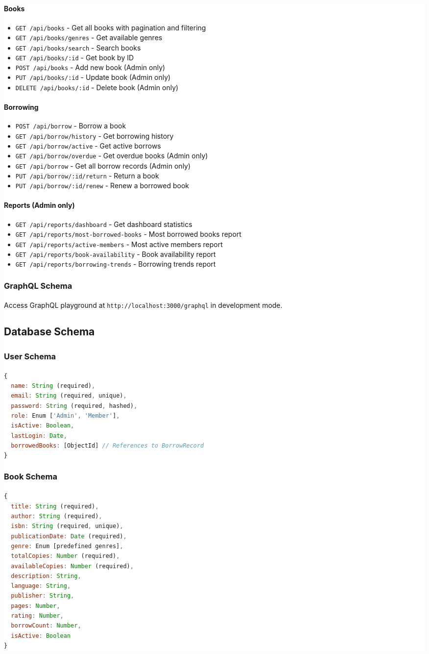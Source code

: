 #### Books
- `GET /api/books` - Get all books with pagination and filtering
- `GET /api/books/genres` - Get available genres
- `GET /api/books/search` - Search books
- `GET /api/books/:id` - Get book by ID
- `POST /api/books` - Add new book (Admin only)
- `PUT /api/books/:id` - Update book (Admin only)
- `DELETE /api/books/:id` - Delete book (Admin only)

#### Borrowing
- `POST /api/borrow` - Borrow a book
- `GET /api/borrow/history` - Get borrowing history
- `GET /api/borrow/active` - Get active borrows
- `GET /api/borrow/overdue` - Get overdue books (Admin only)
- `GET /api/borrow` - Get all borrow records (Admin only)
- `PUT /api/borrow/:id/return` - Return a book
- `PUT /api/borrow/:id/renew` - Renew a borrowed book

#### Reports (Admin only)
- `GET /api/reports/dashboard` - Get dashboard statistics
- `GET /api/reports/most-borrowed-books` - Most borrowed books report
- `GET /api/reports/active-members` - Most active members report
- `GET /api/reports/book-availability` - Book availability report
- `GET /api/reports/borrowing-trends` - Borrowing trends report

### GraphQL Schema

Access GraphQL playground at `http://localhost:3000/graphql` in development mode.

## Database Schema

### User Schema
```javascript
{
  name: String (required),
  email: String (required, unique),
  password: String (required, hashed),
  role: Enum ['Admin', 'Member'],
  isActive: Boolean,
  lastLogin: Date,
  borrowedBooks: [ObjectId] // References to BorrowRecord
}
```

### Book Schema
```javascript
{
  title: String (required),
  author: String (required),
  isbn: String (required, unique),
  publicationDate: Date (required),
  genre: Enum [predefined genres],
  totalCopies: Number (required),
  availableCopies: Number (required),
  description: String,
  language: String,
  publisher: String,
  pages: Number,
  rating: Number,
  borrowCount: Number,
  isActive: Boolean
}
```

